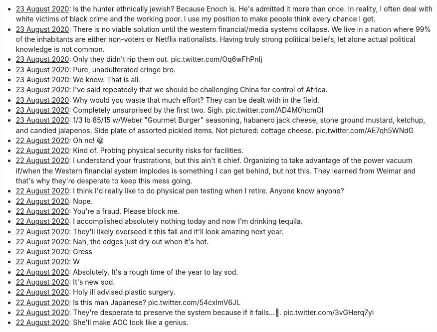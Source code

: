* [23 August 2020](https://web.archive.org/web/20200823155429/https://twitter.com/_WeWillWin_/status/1297562751452295171): Is the hunter ethnically jewish? Because Enoch is. He's admitted it more than once.  In reality, I often deal with white victims of black crime and the working poor. I use my position to make people think every chance I get.
* [23 August 2020](https://web.archive.org/web/20200823154457/https://twitter.com/_WeWillWin_/status/1297560290465374209): There is no viable solution until the western financial/media systems collapse. We live in a nation where 99% of the inhabitants are either non-voters or Netflix nationalists. Having truly strong political beliefs, let alone actual political knowledge is not common.
* [23 August 2020](https://web.archive.org/web/20200823121711/https://twitter.com/_WeWillWin_/status/1297508038883127299): Only they didn't rip them out. pic.twitter.com/Oq6wFhPnIj
* [23 August 2020](https://web.archive.org/web/20200823021903/https://twitter.com/_WeWillWin_/status/1297356233263980546): Pure, unadulterated cringe bro.
* [23 August 2020](https://web.archive.org/web/20200823021200/https://twitter.com/_WeWillWin_/status/1297355781118009344): We know.  That is all.
* [23 August 2020](https://web.archive.org/web/20200823012902/https://twitter.com/_WeWillWin_/status/1297344985155739648): I've said repeatedly that we should be challenging China for control of Africa.
* [23 August 2020](https://web.archive.org/web/20200823005439/https://twitter.com/_WeWillWin_/status/1297336361331064832): Why would you waste that much effort? They can be dealt with in the field.
* [23 August 2020](https://web.archive.org/web/20200823005305/https://twitter.com/_WeWillWin_/status/1297335903782928384): Completely unsurprised by the first two. Sigh. pic.twitter.com/AD4M0hcmOI
* [23 August 2020](https://web.archive.org/web/20200823000802/https://twitter.com/_WeWillWin_/status/1297324396646981633): 1/3 lb 85/15 w/Weber "Gourmet Burger" seasoning, habanero jack cheese, stone ground mustard, ketchup, and candied jalapenos. Side plate of assorted pickled items. Not pictured: cottage cheese. pic.twitter.com/AE7qh5WNdG
* [22 August 2020](https://web.archive.org/web/20200822234510/https://twitter.com/_WeWillWin_/status/1297318860190777347): Oh no!  😀
* [22 August 2020](https://web.archive.org/web/20200822233819/https://twitter.com/_WeWillWin_/status/1297316110958768128): Kind of. Probing physical security risks for facilities.
* [22 August 2020](https://web.archive.org/web/20200822233351/https://twitter.com/_WeWillWin_/status/1297315950858063878): I understand your frustrations, but this ain't it chief. Organizing to take advantage of the power vacuum if/when the Western financial system implodes is something I can get behind, but not this.  They learned from Weimar and that's why they're desperate to keep this mess going.
* [22 August 2020](https://web.archive.org/web/20200822232943/https://twitter.com/_WeWillWin_/status/1297314935240904704): I think I'd really like to do physical pen testing when I retire. Anyone know anyone?
* [22 August 2020](https://web.archive.org/web/20200822232934/https://twitter.com/_WeWillWin_/status/1297314693078560768): Nope.
* [22 August 2020](https://web.archive.org/web/20200822232601/https://twitter.com/_WeWillWin_/status/1297314017120264192): You're a fraud. Please block me.
* [22 August 2020](https://web.archive.org/web/20200822231120/https://twitter.com/_WeWillWin_/status/1297310100512804865): I accomplished absolutely nothing today and now I'm drinking tequila.
* [22 August 2020](https://web.archive.org/web/20200822231013/https://twitter.com/_WeWillWin_/status/1297309815518134274): They'll likely overseed it this fall and it'll look amazing next year.
* [22 August 2020](https://web.archive.org/web/20200822230602/https://twitter.com/_WeWillWin_/status/1297308878653345797): Nah, the edges just dry out when it's hot.
* [22 August 2020](https://web.archive.org/web/20200822204753/https://twitter.com/_WeWillWin_/status/1297274162940121090): Gross
* [22 August 2020](https://web.archive.org/web/20200822204304/https://twitter.com/_WeWillWin_/status/1297272355576832000): W
* [22 August 2020](https://web.archive.org/web/20200822203426/https://twitter.com/_WeWillWin_/status/1297270831614234624): Absolutely. It's a rough time of the year to lay sod.
* [22 August 2020](https://web.archive.org/web/20200822202941/https://twitter.com/_WeWillWin_/status/1297269684354637826): It's new sod.
* [22 August 2020](https://web.archive.org/web/20200822195106/https://twitter.com/_WeWillWin_/status/1297259789370753025): Holy ill advised plastic surgery.
* [22 August 2020](https://web.archive.org/web/20200822190342/https://twitter.com/_WeWillWin_/status/1297247434687614976): Is this man Japanese? pic.twitter.com/54cxImV6JL
* [22 August 2020](https://web.archive.org/web/20200822172349/https://twitter.com/_WeWillWin_/status/1297222778530205701): They're desperate to preserve the system because if it fails...😬. pic.twitter.com/3vGHerq7yi
* [22 August 2020](https://web.archive.org/web/20200822171551/https://twitter.com/_WeWillWin_/status/1297220873842241536): She'll make AOC look like a genius.